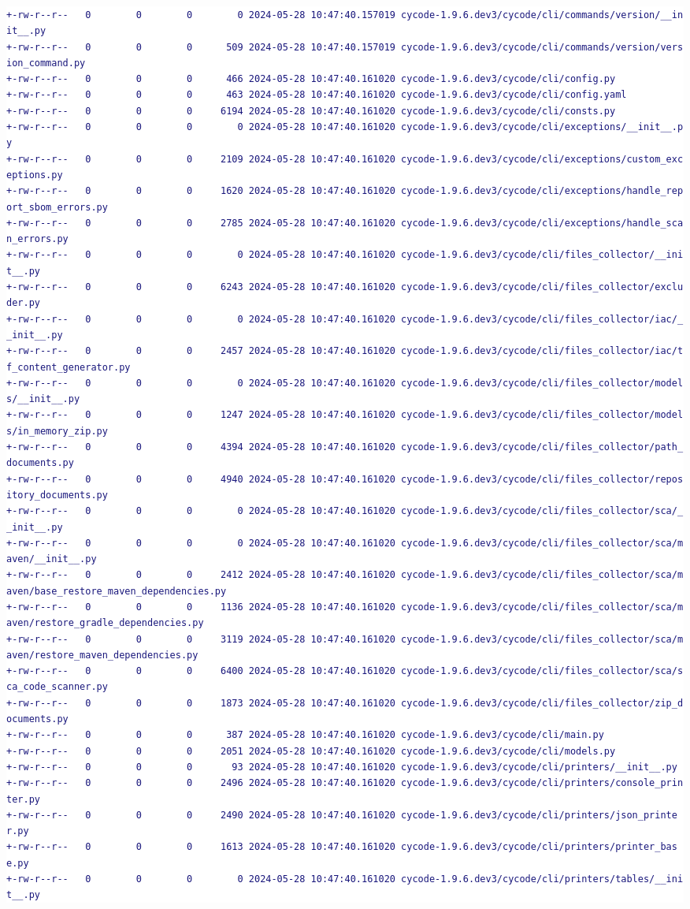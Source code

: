 ```diff
+-rw-r--r--   0        0        0        0 2024-05-28 10:47:40.157019 cycode-1.9.6.dev3/cycode/cli/commands/version/__init__.py
+-rw-r--r--   0        0        0      509 2024-05-28 10:47:40.157019 cycode-1.9.6.dev3/cycode/cli/commands/version/version_command.py
+-rw-r--r--   0        0        0      466 2024-05-28 10:47:40.161020 cycode-1.9.6.dev3/cycode/cli/config.py
+-rw-r--r--   0        0        0      463 2024-05-28 10:47:40.161020 cycode-1.9.6.dev3/cycode/cli/config.yaml
+-rw-r--r--   0        0        0     6194 2024-05-28 10:47:40.161020 cycode-1.9.6.dev3/cycode/cli/consts.py
+-rw-r--r--   0        0        0        0 2024-05-28 10:47:40.161020 cycode-1.9.6.dev3/cycode/cli/exceptions/__init__.py
+-rw-r--r--   0        0        0     2109 2024-05-28 10:47:40.161020 cycode-1.9.6.dev3/cycode/cli/exceptions/custom_exceptions.py
+-rw-r--r--   0        0        0     1620 2024-05-28 10:47:40.161020 cycode-1.9.6.dev3/cycode/cli/exceptions/handle_report_sbom_errors.py
+-rw-r--r--   0        0        0     2785 2024-05-28 10:47:40.161020 cycode-1.9.6.dev3/cycode/cli/exceptions/handle_scan_errors.py
+-rw-r--r--   0        0        0        0 2024-05-28 10:47:40.161020 cycode-1.9.6.dev3/cycode/cli/files_collector/__init__.py
+-rw-r--r--   0        0        0     6243 2024-05-28 10:47:40.161020 cycode-1.9.6.dev3/cycode/cli/files_collector/excluder.py
+-rw-r--r--   0        0        0        0 2024-05-28 10:47:40.161020 cycode-1.9.6.dev3/cycode/cli/files_collector/iac/__init__.py
+-rw-r--r--   0        0        0     2457 2024-05-28 10:47:40.161020 cycode-1.9.6.dev3/cycode/cli/files_collector/iac/tf_content_generator.py
+-rw-r--r--   0        0        0        0 2024-05-28 10:47:40.161020 cycode-1.9.6.dev3/cycode/cli/files_collector/models/__init__.py
+-rw-r--r--   0        0        0     1247 2024-05-28 10:47:40.161020 cycode-1.9.6.dev3/cycode/cli/files_collector/models/in_memory_zip.py
+-rw-r--r--   0        0        0     4394 2024-05-28 10:47:40.161020 cycode-1.9.6.dev3/cycode/cli/files_collector/path_documents.py
+-rw-r--r--   0        0        0     4940 2024-05-28 10:47:40.161020 cycode-1.9.6.dev3/cycode/cli/files_collector/repository_documents.py
+-rw-r--r--   0        0        0        0 2024-05-28 10:47:40.161020 cycode-1.9.6.dev3/cycode/cli/files_collector/sca/__init__.py
+-rw-r--r--   0        0        0        0 2024-05-28 10:47:40.161020 cycode-1.9.6.dev3/cycode/cli/files_collector/sca/maven/__init__.py
+-rw-r--r--   0        0        0     2412 2024-05-28 10:47:40.161020 cycode-1.9.6.dev3/cycode/cli/files_collector/sca/maven/base_restore_maven_dependencies.py
+-rw-r--r--   0        0        0     1136 2024-05-28 10:47:40.161020 cycode-1.9.6.dev3/cycode/cli/files_collector/sca/maven/restore_gradle_dependencies.py
+-rw-r--r--   0        0        0     3119 2024-05-28 10:47:40.161020 cycode-1.9.6.dev3/cycode/cli/files_collector/sca/maven/restore_maven_dependencies.py
+-rw-r--r--   0        0        0     6400 2024-05-28 10:47:40.161020 cycode-1.9.6.dev3/cycode/cli/files_collector/sca/sca_code_scanner.py
+-rw-r--r--   0        0        0     1873 2024-05-28 10:47:40.161020 cycode-1.9.6.dev3/cycode/cli/files_collector/zip_documents.py
+-rw-r--r--   0        0        0      387 2024-05-28 10:47:40.161020 cycode-1.9.6.dev3/cycode/cli/main.py
+-rw-r--r--   0        0        0     2051 2024-05-28 10:47:40.161020 cycode-1.9.6.dev3/cycode/cli/models.py
+-rw-r--r--   0        0        0       93 2024-05-28 10:47:40.161020 cycode-1.9.6.dev3/cycode/cli/printers/__init__.py
+-rw-r--r--   0        0        0     2496 2024-05-28 10:47:40.161020 cycode-1.9.6.dev3/cycode/cli/printers/console_printer.py
+-rw-r--r--   0        0        0     2490 2024-05-28 10:47:40.161020 cycode-1.9.6.dev3/cycode/cli/printers/json_printer.py
+-rw-r--r--   0        0        0     1613 2024-05-28 10:47:40.161020 cycode-1.9.6.dev3/cycode/cli/printers/printer_base.py
+-rw-r--r--   0        0        0        0 2024-05-28 10:47:40.161020 cycode-1.9.6.dev3/cycode/cli/printers/tables/__init__.py
```